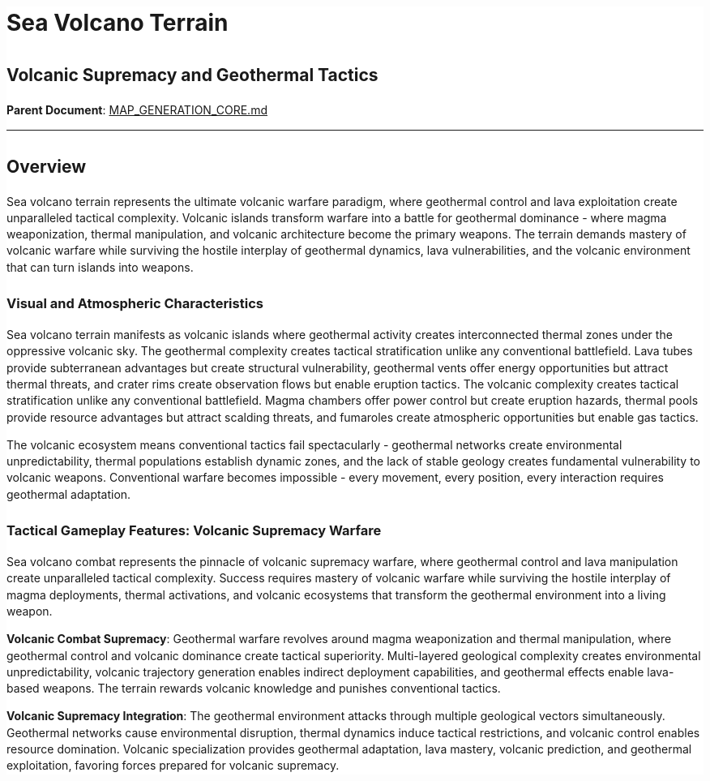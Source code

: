 # Sea Volcano Terrain
## Volcanic Supremacy and Geothermal Tactics

**Parent Document**: [MAP_GENERATION_CORE.md](MAP_GENERATION_CORE.md)

---

## Overview

Sea volcano terrain represents the ultimate volcanic warfare paradigm, where geothermal control and lava exploitation create unparalleled tactical complexity. Volcanic islands transform warfare into a battle for geothermal dominance - where magma weaponization, thermal manipulation, and volcanic architecture become the primary weapons. The terrain demands mastery of volcanic warfare while surviving the hostile interplay of geothermal dynamics, lava vulnerabilities, and the volcanic environment that can turn islands into weapons.

### Visual and Atmospheric Characteristics

Sea volcano terrain manifests as volcanic islands where geothermal activity creates interconnected thermal zones under the oppressive volcanic sky. The geothermal complexity creates tactical stratification unlike any conventional battlefield. Lava tubes provide subterranean advantages but create structural vulnerability, geothermal vents offer energy opportunities but attract thermal threats, and crater rims create observation flows but enable eruption tactics. The volcanic complexity creates tactical stratification unlike any conventional battlefield. Magma chambers offer power control but create eruption hazards, thermal pools provide resource advantages but attract scalding threats, and fumaroles create atmospheric opportunities but enable gas tactics.

The volcanic ecosystem means conventional tactics fail spectacularly - geothermal networks create environmental unpredictability, thermal populations establish dynamic zones, and the lack of stable geology creates fundamental vulnerability to volcanic weapons. Conventional warfare becomes impossible - every movement, every position, every interaction requires geothermal adaptation.

### Tactical Gameplay Features: Volcanic Supremacy Warfare

Sea volcano combat represents the pinnacle of volcanic supremacy warfare, where geothermal control and lava manipulation create unparalleled tactical complexity. Success requires mastery of volcanic warfare while surviving the hostile interplay of magma deployments, thermal activations, and volcanic ecosystems that transform the geothermal environment into a living weapon.

**Volcanic Combat Supremacy**: Geothermal warfare revolves around magma weaponization and thermal manipulation, where geothermal control and volcanic dominance create tactical superiority. Multi-layered geological complexity creates environmental unpredictability, volcanic trajectory generation enables indirect deployment capabilities, and geothermal effects enable lava-based weapons. The terrain rewards volcanic knowledge and punishes conventional tactics.

**Volcanic Supremacy Integration**: The geothermal environment attacks through multiple geological vectors simultaneously. Geothermal networks cause environmental disruption, thermal dynamics induce tactical restrictions, and volcanic control enables resource domination. Volcanic specialization provides geothermal adaptation, lava mastery, volcanic prediction, and geothermal exploitation, favoring forces prepared for volcanic supremacy.
